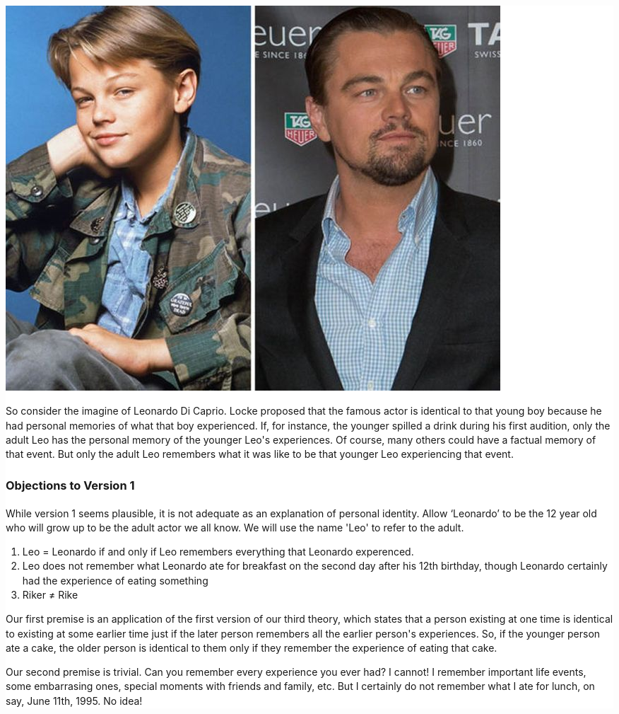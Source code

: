 ![image](leo.jpg)

So consider the imagine of Leonardo Di Caprio. Locke proposed that the famous actor is identical to that young boy because he had personal memories of what that boy experienced. If, for instance, the younger spilled a drink during his first audition, only the adult Leo has the personal memory of the younger Leo's experiences. Of course, many others could have a factual memory of that event. But only the adult Leo remembers what it was like to be that younger Leo experiencing that event. 

### Objections to Version 1

While version 1 seems plausible, it is not adequate as an explanation of personal identity. Allow ‘Leonardo’ to be the 12 year old who will grow up to be the adult actor we all know. We will use the name 'Leo' to refer to the adult.

1. Leo = Leonardo if and only if Leo remembers everything that Leonardo experenced.
2. Leo does not remember what Leonardo ate for breakfast on the second day after his 12th birthday, though Leonardo certainly had the experience of eating something
3. Riker $\neq$ Rike

Our first premise is an application of the first version of our third theory, which states that a person existing at one time is identical to existing at some earlier time just if the later person remembers all the earlier person's experiences. So, if the younger person ate a cake, the older person is identical to them only if they remember the experience of eating that cake. 

Our second premise is trivial. Can you remember every experience you ever had? I cannot! I remember important life events, some embarrasing ones, special moments with friends and family, etc. But I certainly do not remember what I ate for lunch, on say, June 11th, 1995. No idea! 
